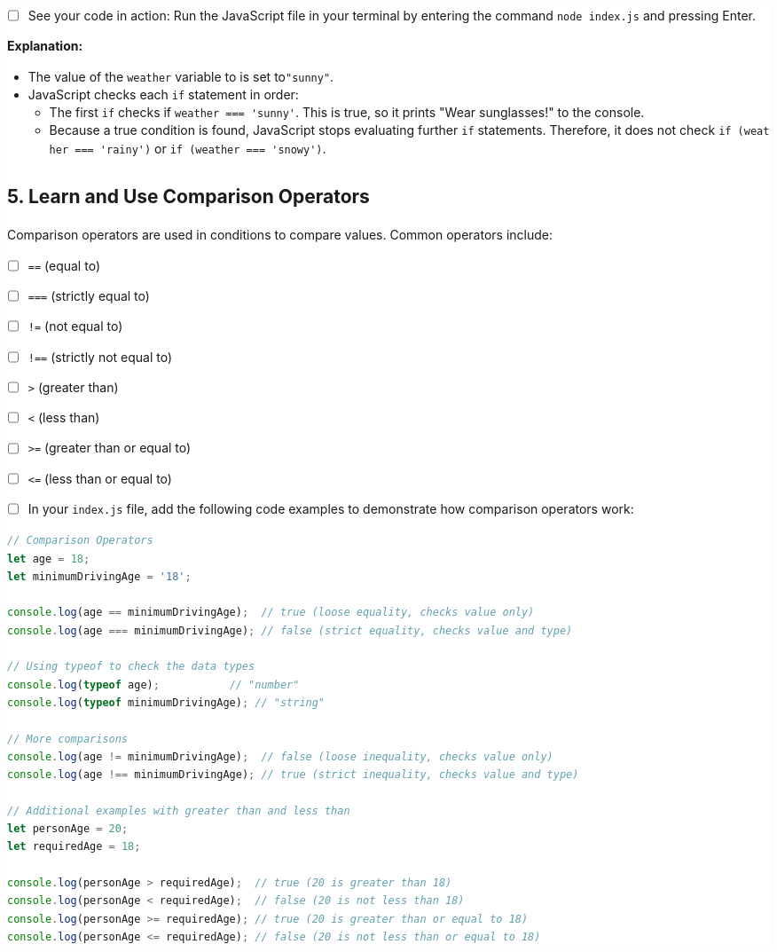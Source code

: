 - [ ] See your code in action: Run the JavaScript file in your terminal by entering the command `node index.js` and pressing Enter.

**Explanation:**

- The value of the `weather` variable to is set to`"sunny"`.
- JavaScript checks each `if` statement in order:
    - The first `if` checks if `weather === 'sunny'`. This is true, so it prints "Wear sunglasses!" to the console.
    - Because a true condition is found, JavaScript stops evaluating further `if` statements. Therefore, it does not check `if (weather === 'rainy')` or `if (weather === 'snowy')`.

## 5. **Learn and Use Comparison Operators**

Comparison operators are used in conditions to compare values. Common operators include:

- [ ] `==` (equal to)
- [ ] `===` (strictly equal to)
- [ ] `!=` (not equal to)
- [ ] `!==` (strictly not equal to)
- [ ] `>` (greater than)
- [ ] `<` (less than)
- [ ] `>=` (greater than or equal to)
- [ ] `<=` (less than or equal to)

- [ ] In your `index.js` file, add the following code examples to demonstrate how comparison operators work:

```js
// Comparison Operators
let age = 18;
let minimumDrivingAge = '18';

console.log(age == minimumDrivingAge);  // true (loose equality, checks value only)
console.log(age === minimumDrivingAge); // false (strict equality, checks value and type)

// Using typeof to check the data types
console.log(typeof age);           // "number"
console.log(typeof minimumDrivingAge); // "string"

// More comparisons
console.log(age != minimumDrivingAge);  // false (loose inequality, checks value only)
console.log(age !== minimumDrivingAge); // true (strict inequality, checks value and type)

// Additional examples with greater than and less than
let personAge = 20;
let requiredAge = 18;

console.log(personAge > requiredAge);  // true (20 is greater than 18)
console.log(personAge < requiredAge);  // false (20 is not less than 18)
console.log(personAge >= requiredAge); // true (20 is greater than or equal to 18)
console.log(personAge <= requiredAge); // false (20 is not less than or equal to 18)
```
